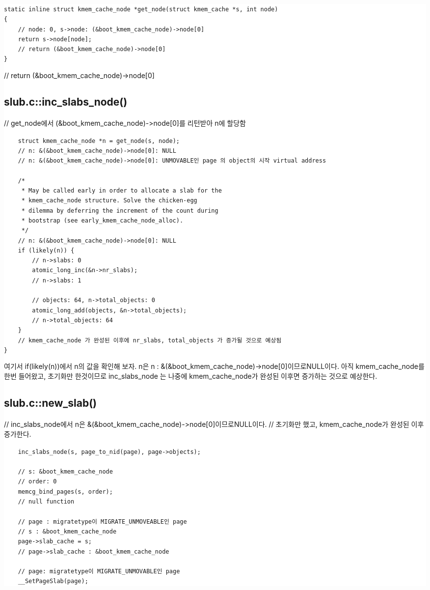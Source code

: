 ```
static inline struct kmem_cache_node *get_node(struct kmem_cache *s, int node)
{
	// node: 0, s->node: (&boot_kmem_cache_node)->node[0]
	return s->node[node];
	// return (&boot_kmem_cache_node)->node[0]
}
```

// return (&boot_kmem_cache_node)->node[0]

## 	slub.c::inc_slabs_node()
// 	get_node에서 (&boot_kmem_cache_node)->node[0]를 리턴받아 n에 할당함

```
	struct kmem_cache_node *n = get_node(s, node);
	// n: &(&boot_kmem_cache_node)->node[0]: NULL
	// n: &(&boot_kmem_cache_node)->node[0]: UNMOVABLE인 page 의 object의 시작 virtual address

	/*
	 * May be called early in order to allocate a slab for the
	 * kmem_cache_node structure. Solve the chicken-egg
	 * dilemma by deferring the increment of the count during
	 * bootstrap (see early_kmem_cache_node_alloc).
	 */
	// n: &(&boot_kmem_cache_node)->node[0]: NULL
	if (likely(n)) {
		// n->slabs: 0
		atomic_long_inc(&n->nr_slabs);
		// n->slabs: 1

		// objects: 64, n->total_objects: 0
		atomic_long_add(objects, &n->total_objects);
		// n->total_objects: 64
	}
	// kmem_cache_node 가 완성된 이후에 nr_slabs, total_objects 가 증가될 것으로 예상됨
}
```
여기서 if(likely(n))에서 n의 값을 확인해 보자.
n은 n : &(&boot_kmem_cache_node)->node[0]이므로NULL이다.
아직 kmem_cache_node를 한번 들어왔고, 초기화만 한것이므로
inc_slabs_node 는 나중에 kmem_cache_node가 완성된 이후면 증가하는 것으로 예상한다. 

## slub.c::new_slab()
// inc_slabs_node에서 n은 &(&boot_kmem_cache_node)->node[0]이므로NULL이다.
// 초기화만 했고, kmem_cache_node가 완성된 이후 증가한다. 

```
	inc_slabs_node(s, page_to_nid(page), page->objects);

	// s: &boot_kmem_cache_node
	// order: 0
	memcg_bind_pages(s, order);
	// null function

    // page : migratetype이 MIGRATE_UNMOVEABLE인 page
	// s : &boot_kmem_cache_node
	page->slab_cache = s;
	// page->slab_cache : &boot_kmem_cache_node

	// page: migratetype이 MIGRATE_UNMOVABLE인 page
	__SetPageSlab(page);
```
